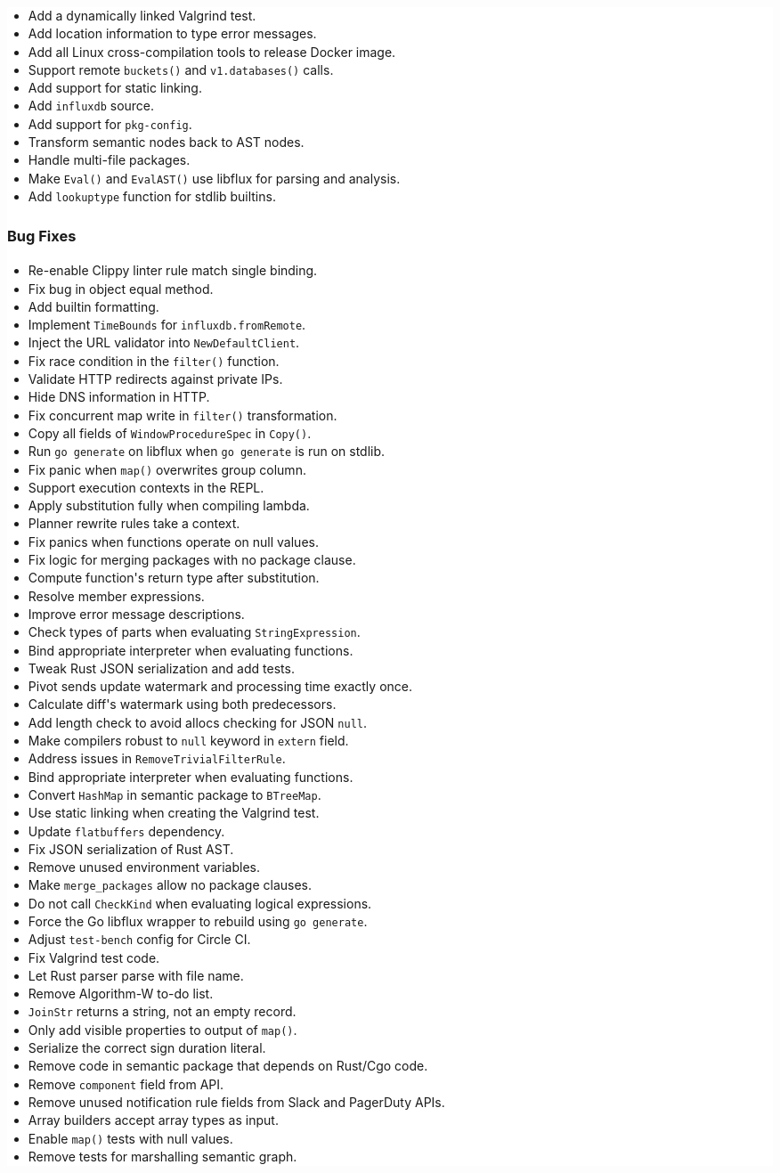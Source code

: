 - Add a dynamically linked Valgrind test.
- Add location information to type error messages.
- Add all Linux cross-compilation tools to release Docker image.
- Support remote `buckets()` and `v1.databases()` calls.
- Add support for static linking.
- Add `influxdb` source.
- Add support for `pkg-config`.
- Transform semantic nodes back to AST nodes.
- Handle multi-file packages.
- Make `Eval()` and `EvalAST()` use libflux for parsing and analysis.
- Add `lookuptype` function for stdlib builtins.

### Bug Fixes
- Re-enable Clippy linter rule match single binding.
- Fix bug in object equal method.
- Add builtin formatting.
- Implement `TimeBounds` for `influxdb.fromRemote`.
- Inject the URL validator into `NewDefaultClient`.
- Fix race condition in the `filter()` function.
- Validate HTTP redirects against private IPs.
- Hide DNS information in HTTP.
- Fix concurrent map write in `filter()` transformation.
- Copy all fields of `WindowProcedureSpec` in `Copy()`.
- Run `go generate` on libflux when `go generate` is run on stdlib.
- Fix panic when `map()` overwrites group column.
- Support execution contexts in the REPL.
- Apply substitution fully when compiling lambda.
- Planner rewrite rules take a context.
- Fix panics when functions operate on null values.
- Fix logic for merging packages with no package clause.
- Compute function's return type after substitution.
- Resolve member expressions.
- Improve error message descriptions.
- Check types of parts when evaluating `StringExpression`.
- Bind appropriate interpreter when evaluating functions.
- Tweak Rust JSON serialization and add tests.
- Pivot sends update watermark and processing time exactly once.
- Calculate diff's watermark using both predecessors.
- Add length check to avoid allocs checking for JSON `null`.
- Make compilers robust to `null` keyword in `extern` field.
- Address issues in `RemoveTrivialFilterRule`.
- Bind appropriate interpreter when evaluating functions.
- Convert `HashMap` in semantic package to `BTreeMap`.
- Use static linking when creating the Valgrind test.
- Update `flatbuffers` dependency.
- Fix JSON serialization of Rust AST.
- Remove unused environment variables.
- Make `merge_packages` allow no package clauses.
- Do not call `CheckKind` when evaluating logical expressions.
- Force the Go libflux wrapper to rebuild using `go generate`.
- Adjust `test-bench` config for Circle CI.
- Fix Valgrind test code.
- Let Rust parser parse with file name.
- Remove Algorithm-W to-do list.
- `JoinStr` returns a string, not an empty record.
- Only add visible properties to output of `map()`.
- Serialize the correct sign duration literal.
- Remove code in semantic package that depends on Rust/Cgo code.
- Remove `component` field from API.
- Remove unused notification rule fields from Slack and PagerDuty APIs.
- Array builders accept array types as input.
- Enable `map()` tests with null values.
- Remove tests for marshalling semantic graph.